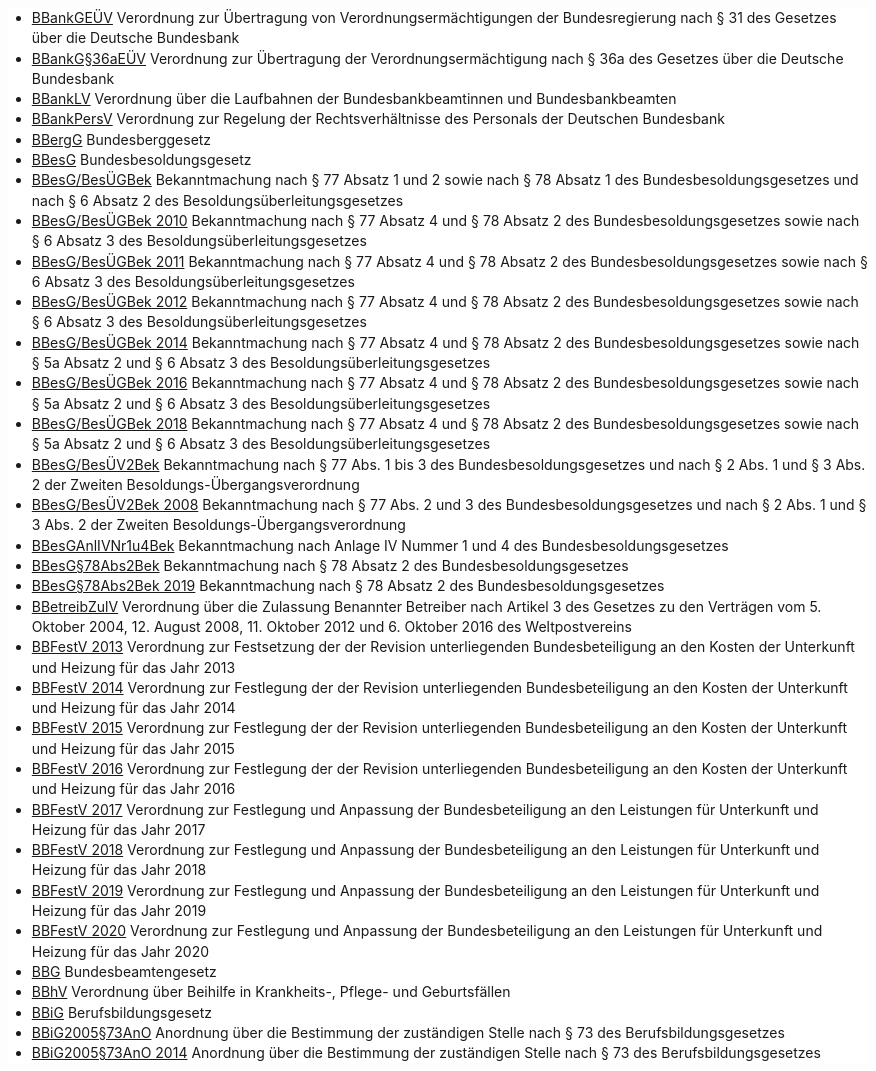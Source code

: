 - [BBankGEÜV](laws/BBankGEÜV.md) Verordnung zur Übertragung von Verordnungsermächtigungen der Bundesregierung nach § 31 des Gesetzes über die Deutsche Bundesbank
- [BBankG§36aEÜV](laws/BBankG§36aEÜV.md) Verordnung zur Übertragung der Verordnungsermächtigung nach § 36a des Gesetzes über die Deutsche Bundesbank
- [BBankLV](laws/BBankLV.md) Verordnung über die Laufbahnen der Bundesbankbeamtinnen und Bundesbankbeamten
- [BBankPersV](laws/BBankPersV.md) Verordnung zur Regelung der Rechtsverhältnisse des Personals der Deutschen Bundesbank
- [BBergG](laws/BBergG.md) Bundesberggesetz
- [BBesG](laws/BBesG.md) Bundesbesoldungsgesetz
- [BBesG/BesÜGBek](laws/BBesG_BesÜGBek.md) Bekanntmachung nach § 77 Absatz 1 und 2 sowie nach § 78 Absatz 1 des Bundesbesoldungsgesetzes und nach § 6 Absatz 2 des Besoldungsüberleitungsgesetzes
- [BBesG/BesÜGBek 2010](laws/BBesG_BesÜGBek_2010.md) Bekanntmachung nach § 77 Absatz 4 und § 78 Absatz 2 des Bundesbesoldungsgesetzes sowie nach § 6 Absatz 3 des Besoldungsüberleitungsgesetzes
- [BBesG/BesÜGBek 2011](laws/BBesG_BesÜGBek_2011.md) Bekanntmachung nach § 77 Absatz 4 und § 78 Absatz 2 des Bundesbesoldungsgesetzes sowie nach § 6 Absatz 3 des Besoldungsüberleitungsgesetzes
- [BBesG/BesÜGBek 2012](laws/BBesG_BesÜGBek_2012.md) Bekanntmachung nach § 77 Absatz 4 und § 78 Absatz 2 des Bundesbesoldungsgesetzes sowie nach § 6 Absatz 3 des Besoldungsüberleitungsgesetzes
- [BBesG/BesÜGBek 2014](laws/BBesG_BesÜGBek_2014.md) Bekanntmachung nach § 77 Absatz 4 und § 78 Absatz 2 des Bundesbesoldungsgesetzes sowie nach § 5a Absatz 2 und § 6 Absatz 3 des Besoldungsüberleitungsgesetzes
- [BBesG/BesÜGBek 2016](laws/BBesG_BesÜGBek_2016.md) Bekanntmachung nach § 77 Absatz 4 und § 78 Absatz 2 des Bundesbesoldungsgesetzes sowie nach § 5a Absatz 2 und § 6 Absatz 3 des Besoldungsüberleitungsgesetzes
- [BBesG/BesÜGBek 2018](laws/BBesG_BesÜGBek_2018.md) Bekanntmachung nach § 77 Absatz 4 und § 78 Absatz 2 des Bundesbesoldungsgesetzes sowie nach § 5a Absatz 2 und § 6 Absatz 3 des Besoldungsüberleitungsgesetzes
- [BBesG/BesÜV2Bek](laws/BBesG_BesÜV2Bek.md) Bekanntmachung nach § 77 Abs. 1 bis 3 des Bundesbesoldungsgesetzes und nach § 2 Abs. 1 und § 3 Abs. 2 der Zweiten Besoldungs-Übergangsverordnung
- [BBesG/BesÜV2Bek 2008](laws/BBesG_BesÜV2Bek_2008.md) Bekanntmachung nach § 77 Abs. 2 und 3 des Bundesbesoldungsgesetzes und nach § 2 Abs. 1 und § 3 Abs. 2 der Zweiten Besoldungs-Übergangsverordnung
- [BBesGAnlIVNr1u4Bek](laws/BBesGAnlIVNr1u4Bek.md) Bekanntmachung nach Anlage IV Nummer 1 und 4 des Bundesbesoldungsgesetzes
- [BBesG§78Abs2Bek](laws/BBesG§78Abs2Bek.md) Bekanntmachung nach § 78 Absatz 2 des Bundesbesoldungsgesetzes
- [BBesG§78Abs2Bek 2019](laws/BBesG§78Abs2Bek_2019.md) Bekanntmachung nach § 78 Absatz 2 des Bundesbesoldungsgesetzes
- [BBetreibZulV](laws/BBetreibZulV.md) Verordnung über die Zulassung Benannter Betreiber nach Artikel 3 des Gesetzes zu den Verträgen vom 5. Oktober 2004, 12. August 2008, 11. Oktober 2012 und 6. Oktober 2016 des Weltpostvereins
- [BBFestV 2013](laws/BBFestV_2013.md) Verordnung zur Festsetzung der der Revision unterliegenden Bundesbeteiligung an den Kosten der Unterkunft und Heizung für das Jahr 2013
- [BBFestV 2014](laws/BBFestV_2014.md) Verordnung zur Festlegung der der Revision unterliegenden Bundesbeteiligung an den Kosten der Unterkunft und Heizung für das Jahr 2014
- [BBFestV 2015](laws/BBFestV_2015.md) Verordnung zur Festlegung der der Revision unterliegenden Bundesbeteiligung an den Kosten der Unterkunft und Heizung für das Jahr 2015
- [BBFestV 2016](laws/BBFestV_2016.md) Verordnung zur Festlegung der der Revision unterliegenden Bundesbeteiligung an den Kosten der Unterkunft und Heizung für das Jahr 2016
- [BBFestV 2017](laws/BBFestV_2017.md) Verordnung zur Festlegung und Anpassung der Bundesbeteiligung an den Leistungen für Unterkunft und Heizung für das Jahr 2017
- [BBFestV 2018](laws/BBFestV_2018.md) Verordnung zur Festlegung und Anpassung der Bundesbeteiligung an den Leistungen für Unterkunft und Heizung für das Jahr 2018
- [BBFestV 2019](laws/BBFestV_2019.md) Verordnung zur Festlegung und Anpassung der Bundesbeteiligung an den Leistungen für Unterkunft und Heizung für das Jahr 2019
- [BBFestV 2020](laws/BBFestV_2020.md) Verordnung zur Festlegung und Anpassung der Bundesbeteiligung an den Leistungen für Unterkunft und Heizung für das Jahr 2020
- [BBG](laws/BBG.md) Bundesbeamtengesetz
- [BBhV](laws/BBhV.md) Verordnung über Beihilfe in Krankheits-, Pflege- und Geburtsfällen
- [BBiG](laws/BBiG.md) Berufsbildungsgesetz
- [BBiG2005§73AnO](laws/BBiG2005§73AnO.md) Anordnung über die Bestimmung der zuständigen Stelle nach § 73 des Berufsbildungsgesetzes
- [BBiG2005§73AnO 2014](laws/BBiG2005§73AnO_2014.md) Anordnung über die Bestimmung der zuständigen Stelle nach § 73 des Berufsbildungsgesetzes